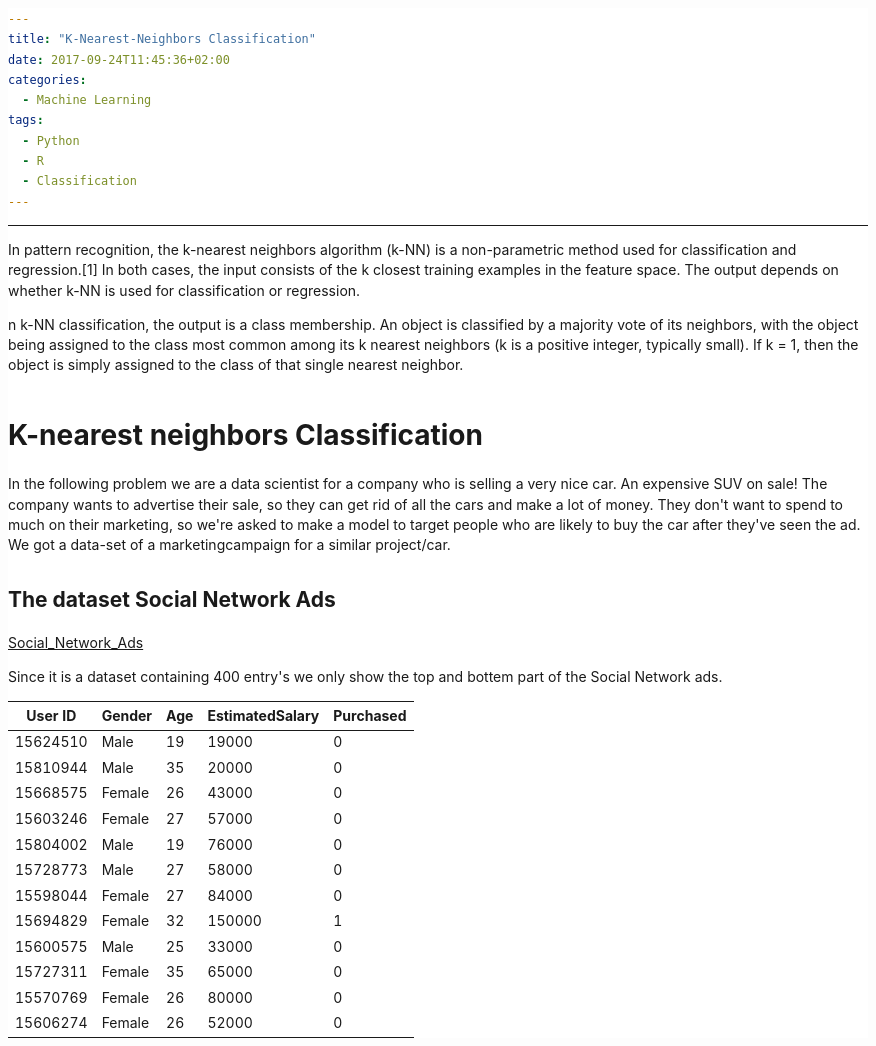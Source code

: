 ```yaml
---
title: "K-Nearest-Neighbors Classification"
date: 2017-09-24T11:45:36+02:00
categories:
  - Machine Learning
tags:
  - Python
  - R
  - Classification
---
```


---

In pattern recognition, the k-nearest neighbors algorithm (k-NN) is a non-parametric method used for classification and regression.[1] In both cases, the input consists of the k closest training examples in the feature space. The output depends on whether k-NN is used for classification or regression.

n k-NN classification, the output is a class membership. An object is classified by a majority vote of its neighbors, with the object being assigned to the class most common among its k nearest neighbors (k is a positive integer, typically small). If k = 1, then the object is simply assigned to the class of that single nearest neighbor.

# K-nearest neighbors Classification

In the following problem we are a data scientist for a company who is selling a very nice car. An expensive SUV on sale! The company wants to advertise their sale, so they can get rid of all the cars and make a lot of money. They don't want to spend to much on their marketing, so we're asked to make a model to target people who are likely to buy the car after they've seen the ad. We got a data-set of a marketingcampaign for a similar project/car.



## The dataset Social Network Ads

[Social_Network_Ads](/data/Social_Network_Ads.csv)

Since it is a dataset containing 400 entry's we only show the top and bottem part of the Social Network ads.

| User ID  | Gender | Age | EstimatedSalary | Purchased |
|----------|--------|-----|-----------------|-----------|
| 15624510 | Male   | 19  | 19000           | 0         |
| 15810944 | Male   | 35  | 20000           | 0         |
| 15668575 | Female | 26  | 43000           | 0         |
| 15603246 | Female | 27  | 57000           | 0         |
| 15804002 | Male   | 19  | 76000           | 0         |
| 15728773 | Male   | 27  | 58000           | 0         |
| 15598044 | Female | 27  | 84000           | 0         |
| 15694829 | Female | 32  | 150000          | 1         |
| 15600575 | Male   | 25  | 33000           | 0         |
| 15727311 | Female | 35  | 65000           | 0         |
| 15570769 | Female | 26  | 80000           | 0         |
| 15606274 | Female | 26  | 52000           | 0         |